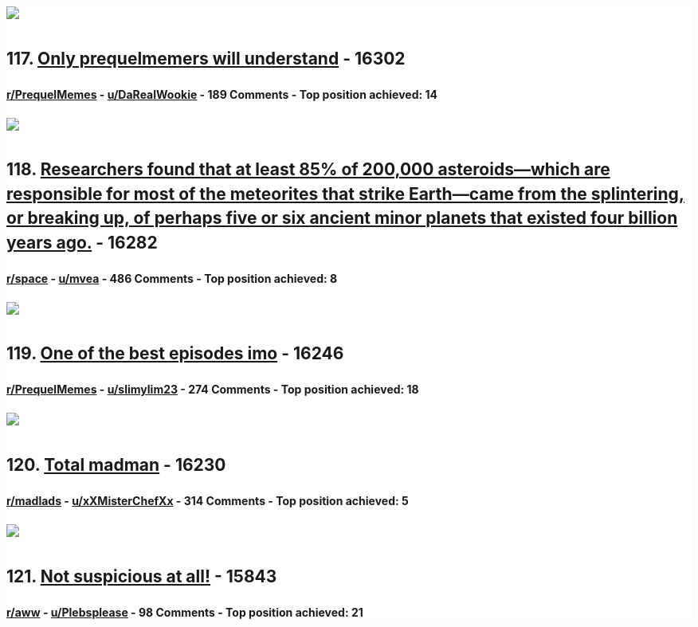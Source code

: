 <a href="https://i.redd.it/eng3xqwdcec11.jpg"><img src="https://b.thumbs.redditmedia.com/y9xlVco7Vbwl3uGhW-umxreUyBYir1-BYnVCeZ9nO0Y.jpg"></img></a>

## 117. [Only prequelmemers will understand](http://reddit.com/r/PrequelMemes/comments/92bjpo/only_prequelmemers_will_understand/) - 16302
#### [r/PrequelMemes](http://reddit.com/r/PrequelMemes) - [u/DaRealWookie](http://reddit.com/u/DaRealWookie) - 189 Comments - Top position achieved: 14

<a href="https://i.redd.it/vgrr53ar2hc11.png"><img src="https://b.thumbs.redditmedia.com/-lDKCUGAwfgh9O2QDfJH4ot8pmgWrpIbg49F8qO178Y.jpg"></img></a>

## 118. [Researchers found that at least 85% of 200,000 asteroids—which are responsible for most of the meteorites that strike Earth—came from the splintering, or breaking up, of perhaps five or six ancient minor planets that existed four billion years ago.](http://reddit.com/r/space/comments/92bf8l/researchers_found_that_at_least_85_of_200000/) - 16282
#### [r/space](http://reddit.com/r/space) - [u/mvea](http://reddit.com/u/mvea) - 486 Comments - Top position achieved: 8

<a href="https://www.newsweek.com/astronomers-have-discovered-where-most-asteroids-and-meteorites-solar-system-1005627"><img src="https://b.thumbs.redditmedia.com/2Zs1SArrIP1Uv8wWM84hWmV62LXbdgSc5_EQzTCBavk.jpg"></img></a>

## 119. [One of the best episodes imo](http://reddit.com/r/PrequelMemes/comments/92e9wt/one_of_the_best_episodes_imo/) - 16246
#### [r/PrequelMemes](http://reddit.com/r/PrequelMemes) - [u/slimylim23](http://reddit.com/u/slimylim23) - 274 Comments - Top position achieved: 18

<a href="https://i.redd.it/0dyz5kvruic11.jpg"><img src="https://b.thumbs.redditmedia.com/yRkD66RvpZyQWK4znJFvyoPSTz5JkOuTERv3XwZYtvM.jpg"></img></a>

## 120. [Total madman](http://reddit.com/r/madlads/comments/929jdm/total_madman/) - 16230
#### [r/madlads](http://reddit.com/r/madlads) - [u/xXMisterChefXx](http://reddit.com/u/xXMisterChefXx) - 314 Comments - Top position achieved: 5

<a href="https://i.redd.it/rk4o038j7fc11.jpg"><img src="https://a.thumbs.redditmedia.com/hHaR8Um2zU21aIyMN_DmBFru-1hojMWPIC3D8_wF9I0.jpg"></img></a>

## 121. [Not suspicious at all!](http://reddit.com/r/aww/comments/92dskf/not_suspicious_at_all/) - 15843
#### [r/aww](http://reddit.com/r/aww) - [u/Plebsplease](http://reddit.com/u/Plebsplease) - 98 Comments - Top position achieved: 21
